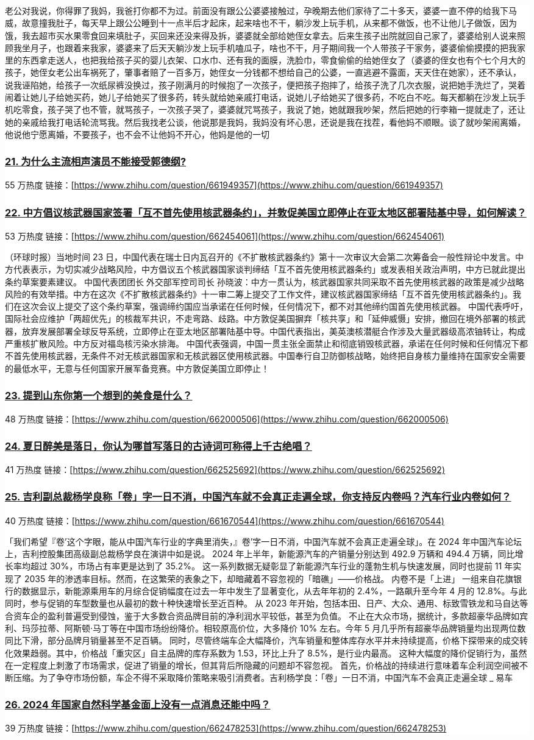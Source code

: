 老公对我说，你得罪了我妈，我爸打你都不为过。前面没有跟公公婆婆接触过，孕晚期去他们家待了二十多天，婆婆一直不停的给我下马威，故意撞我肚子，每天早上跟公公睡到十一点半后才起床，起来啥也不干，躺沙发上玩手机，从来都不做饭，也不让他儿子做饭，因为饿，我去超市买水果零食回来填肚子，买回来还没来得及拆，婆婆就全部给她侄女拿去。后来生孩子出院就回自己家了，婆婆给别人说来照顾我坐月子，也跟着来我家，婆婆来了后天天躺沙发上玩手机嗑瓜子，啥也不干，月子期间我一个人带孩子干家务，婆婆偷偷摸摸的把我家里的东西拿走送人，也把我给孩子买的婴儿衣架、口水巾、还有我的面膜，洗脸巾，零食偷偷的给她侄女了（婆婆的侄女也有个七个月大的孩子，她侄女老公出车祸死了，肇事者赔了一百多万，她侄女一分钱都不想给自己的公婆，一直逃避不露面，天天住在她家），还不承认，说我诬陷她，给孩子一次纸尿裤没换过，孩子刚满月的时候抱了一次孩子，便把孩子抱摔了，给孩子洗了几次衣服，说把她手洗烂了，哭着闹着让她儿子给她买药，她儿子给她买了很多药，转头就给她亲戚打电话，说她儿子给她买了很多药，不吃白不吃。每天都躺在沙发上玩手机吃零食，孩子哭了也不管，就骂孩子，一次孩子哭了，婆婆就咒骂孩子，我说了她，她就跟我吵架，然后把她的行李箱一提就走了，还让她的亲戚给我打电话轮流骂我。然后我找老公谈，他说那是我妈，我妈没有坏心思，还说是我在找茬，看他妈不顺眼。谈了就吵架闹离婚，他说他宁愿离婚，不要孩子，也不会不让他妈不开心，他妈是他的一切

### [21. 为什么主流相声演员不能接受郭德纲?](https://www.zhihu.com/question/661949357)
55 万热度 链接：[https://www.zhihu.com/question/661949357](https://www.zhihu.com/question/661949357)



### [22. 中方倡议核武器国家签署「互不首先使用核武器条约」，并敦促美国立即停止在亚太地区部署陆基中导，如何解读？](https://www.zhihu.com/question/662454061)
53 万热度 链接：[https://www.zhihu.com/question/662454061](https://www.zhihu.com/question/662454061)

（环球时报）当地时间 23 日，中国代表在瑞士日内瓦召开的《不扩散核武器条约》第十一次审议大会第二次筹备会一般性辩论中发言。中方代表表示，为切实减少战略风险，中方倡议五个核武器国家谈判缔结「互不首先使用核武器条约」或发表相关政治声明，中方已就此提出条约草案要素建议。 中国代表团团长 外交部军控司司长 孙晓波：中方一贯认为，核武器国家共同采取不首先使用核武器的政策是减少战略风险的有效举措。中方在这次《不扩散核武器条约》十一审二筹上提交了工作文件，建议核武器国家缔结「互不首先使用核武器条约」。我们在这次会议上提交了这个条约草案，强调缔约国应当承诺在任何时候，任何情况下，都不对其他缔约国首先使用核武器。 中国代表呼吁，国际社会应维护「两超优先」的核裁军共识，不走弯路、歧路。中方敦促美国摒弃「核共享」和「延伸威慑」安排，撤回在境外部署的核武器，放弃发展部署全球反导系统，立即停止在亚太地区部署陆基中导。中国代表指出，美英澳核潜艇合作涉及大量武器级高浓铀转让，构成严重核扩散风险。中方反对福岛核污染水排海。 中国代表强调，中国一贯主张全面禁止和彻底销毁核武器，承诺在任何时候和任何情况下都不首先使用核武器，无条件不对无核武器国家和无核武器区使用核武器。中国奉行自卫防御核战略，始终把自身核力量维持在国家安全需要的最低水平，无意与任何国家开展军备竞赛。中方敦促美国立即停止！

### [23. 提到山东你第一个想到的美食是什么？](https://www.zhihu.com/question/662000506)
48 万热度 链接：[https://www.zhihu.com/question/662000506](https://www.zhihu.com/question/662000506)



### [24. 夏日醉美是落日，你认为哪首写落日的古诗词可称得上千古绝唱？](https://www.zhihu.com/question/662525692)
41 万热度 链接：[https://www.zhihu.com/question/662525692](https://www.zhihu.com/question/662525692)



### [25. 吉利副总裁杨学良称「卷」字一日不消，中国汽车就不会真正走遍全球，你支持反内卷吗？汽车行业内卷如何？](https://www.zhihu.com/question/661670544)
40 万热度 链接：[https://www.zhihu.com/question/661670544](https://www.zhihu.com/question/661670544)

「我们希望『卷’这个字眼，能从中国汽车行业的字典里消失，』卷’字一日不消，中国汽车就不会真正走遍全球」。在 2024 年中国汽车论坛上，吉利控股集团高级副总裁杨学良在演讲中如是说。 2024 年上半年，新能源汽车的产销量分别达到 492.9 万辆和 494.4 万辆，同比增长率均超过 30%，市场占有率更是达到了 35.2%。 这一系列数据无疑彰显了新能源汽车行业的蓬勃生机与快速发展，同时也提前 11 年实现了 2035 年的渗透率目标。然而，在这繁荣的表象之下，却暗藏着不容忽视的「暗礁」——价格战。 内卷不是「上进」 一组来自花旗银行的数据显示，新能源乘用车的月综合促销幅度在过去一年中发生了显著变化，从去年年初的 2.4%，一路飙升至今年 4 月的 12.8%。与此同时，参与促销的车型数量也从最初的数十种快速增长至近百种。 从 2023 年开始，包括本田、日产、大众、通用、标致雪铁龙和马自达等合资车企的盈利普遍受到侵蚀，鉴于大多数合资品牌目前的净利润水平较低，甚至为负值。 不止在大众市场，据统计，多款超豪华品牌如宾利、玛莎拉蒂、阿斯顿·马丁等在中国市场纷纷降价。相较原高价位，大多降价 10% 左右。今年 5 月几乎所有超豪华品牌销量均出现两位数同比下滑，部分品牌月销量甚至不足百辆。 同时，尽管终端车企大幅降价，汽车销量和整体库存水平并未持续提高，价格下探带来的成交转化效果趋弱。其中，价格战「重灾区」自主品牌的库存系数为 1.53，‌环比上升了 8.5%，是行业内最高。 这种大幅度的降价促销行为，虽然在一定程度上刺激了市场需求，促进了销量的增长，但其背后所隐藏的问题却不容忽视。 首先，价格战的持续进行意味着车企利润空间被不断压缩。为了争夺市场份额，车企不得不采取降价策略来吸引消费者。吉利杨学良：「卷」一日不消，中国汽车不会真正走遍全球 _ 易车

### [26. 2024 年国家自然科学基金面上没有一点消息还能中吗？](https://www.zhihu.com/question/662478253)
39 万热度 链接：[https://www.zhihu.com/question/662478253](https://www.zhihu.com/question/662478253)

